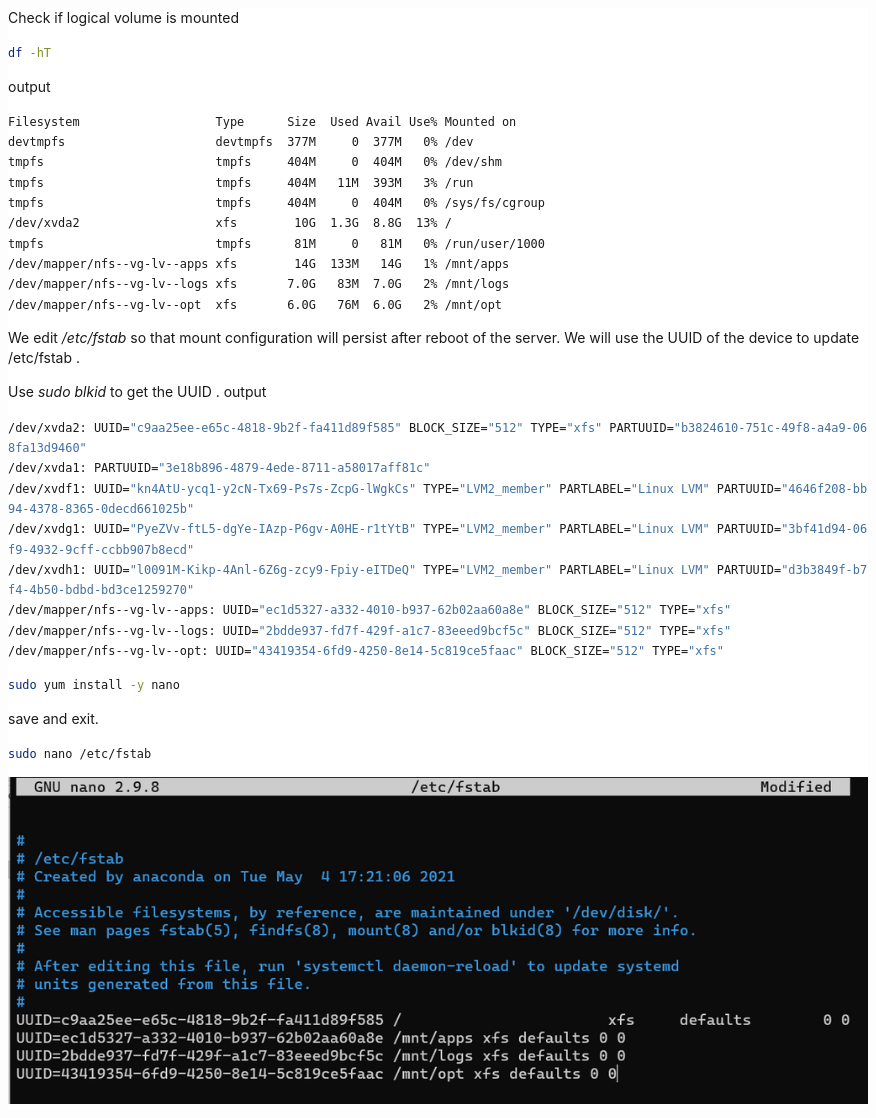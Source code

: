 Check if logical volume is mounted

```bash
df -hT
```
output
```bash
Filesystem                   Type      Size  Used Avail Use% Mounted on
devtmpfs                     devtmpfs  377M     0  377M   0% /dev
tmpfs                        tmpfs     404M     0  404M   0% /dev/shm
tmpfs                        tmpfs     404M   11M  393M   3% /run
tmpfs                        tmpfs     404M     0  404M   0% /sys/fs/cgroup
/dev/xvda2                   xfs        10G  1.3G  8.8G  13% /
tmpfs                        tmpfs      81M     0   81M   0% /run/user/1000
/dev/mapper/nfs--vg-lv--apps xfs        14G  133M   14G   1% /mnt/apps
/dev/mapper/nfs--vg-lv--logs xfs       7.0G   83M  7.0G   2% /mnt/logs
/dev/mapper/nfs--vg-lv--opt  xfs       6.0G   76M  6.0G   2% /mnt/opt
```

We edit _/etc/fstab_ so that mount configuration will persist after reboot of the server. We will use the UUID of the device to update /etc/fstab .

Use _sudo blkid_ to get the UUID .
output
```bash
/dev/xvda2: UUID="c9aa25ee-e65c-4818-9b2f-fa411d89f585" BLOCK_SIZE="512" TYPE="xfs" PARTUUID="b3824610-751c-49f8-a4a9-068fa13d9460"
/dev/xvda1: PARTUUID="3e18b896-4879-4ede-8711-a58017aff81c"
/dev/xvdf1: UUID="kn4AtU-ycq1-y2cN-Tx69-Ps7s-ZcpG-lWgkCs" TYPE="LVM2_member" PARTLABEL="Linux LVM" PARTUUID="4646f208-bb94-4378-8365-0decd661025b"
/dev/xvdg1: UUID="PyeZVv-ftL5-dgYe-IAzp-P6gv-A0HE-r1tYtB" TYPE="LVM2_member" PARTLABEL="Linux LVM" PARTUUID="3bf41d94-06f9-4932-9cff-ccbb907b8ecd"
/dev/xvdh1: UUID="l0091M-Kikp-4Anl-6Z6g-zcy9-Fpiy-eITDeQ" TYPE="LVM2_member" PARTLABEL="Linux LVM" PARTUUID="d3b3849f-b7f4-4b50-bdbd-bd3ce1259270"
/dev/mapper/nfs--vg-lv--apps: UUID="ec1d5327-a332-4010-b937-62b02aa60a8e" BLOCK_SIZE="512" TYPE="xfs"
/dev/mapper/nfs--vg-lv--logs: UUID="2bdde937-fd7f-429f-a1c7-83eeed9bcf5c" BLOCK_SIZE="512" TYPE="xfs"
/dev/mapper/nfs--vg-lv--opt: UUID="43419354-6fd9-4250-8e14-5c819ce5faac" BLOCK_SIZE="512" TYPE="xfs"
```

```bash
sudo yum install -y nano
```
save and exit.
```bash
sudo nano /etc/fstab
```

![fstab](https://github.com/thinkC/devops-projects/blob/master/img-web-tooling/img4.PNG?raw=true)